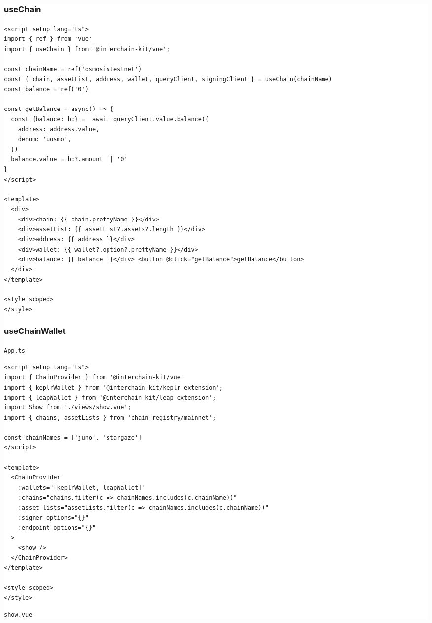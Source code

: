 ### useChain
```vue
<script setup lang="ts">
import { ref } from 'vue'
import { useChain } from '@interchain-kit/vue';

const chainName = ref('osmosistestnet')
const { chain, assetList, address, wallet, queryClient, signingClient } = useChain(chainName)
const balance = ref('0')

const getBalance = async() => {
  const {balance: bc} =  await queryClient.value.balance({
    address: address.value,
    denom: 'uosmo',
  })
  balance.value = bc?.amount || '0'
}
</script>

<template>
  <div>
    <div>chain: {{ chain.prettyName }}</div>
    <div>assetList: {{ assetList?.assets?.length }}</div>
    <div>address: {{ address }}</div>
    <div>wallet: {{ wallet?.option?.prettyName }}</div>
    <div>balance: {{ balance }}</div> <button @click="getBalance">getBalance</button>
  </div>
</template>

<style scoped>
</style>
```

### useChainWallet
`App.ts`
```vue
<script setup lang="ts">
import { ChainProvider } from '@interchain-kit/vue'
import { keplrWallet } from '@interchain-kit/keplr-extension';
import { leapWallet } from '@interchain-kit/leap-extension';
import Show from './views/show.vue';
import { chains, assetLists } from 'chain-registry/mainnet';

const chainNames = ['juno', 'stargaze']
</script>

<template>
  <ChainProvider
    :wallets="[keplrWallet, leapWallet]"
    :chains="chains.filter(c => chainNames.includes(c.chainName))"
    :asset-lists="assetLists.filter(c => chainNames.includes(c.chainName))"
    :signer-options="{}"
    :endpoint-options="{}"
  >
    <show />
  </ChainProvider>
</template>

<style scoped>
</style>

```
`show.vue`
```vue
```